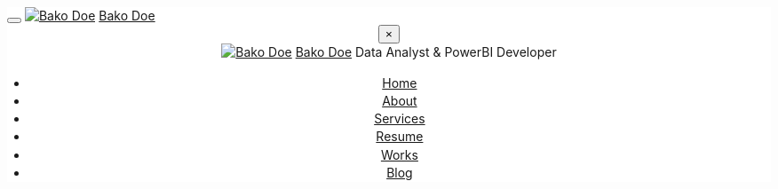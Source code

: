 <!DOCTYPE html>
<html lang="en-US">
<head>
	<meta http-equiv="Content-Type" content="text/html; charset=UTF-8"/>
	<title>Bako - Personal Portfolio & Resume HTML Template</title>
	<meta name="description" content="Bako - Personal Portfolio & Resume HTML Template">
	<meta name="viewport" content="width=device-width, initial-scale=1, maximum-scale=1">
	<link rel="shortcut icon" type="image/x-icon" href="themes/html/bako-html/images/favicon.png">
	<!-- STYLESHEETS -->
	<link rel="stylesheet" href="themes/html/bako-html/css/bootstrap.min.css" type="text/css" media="all">
	<link rel="stylesheet" href="themes/html/bako-html/css/all.min.css" type="text/css" media="all">
	<link rel="stylesheet" href="themes/html/bako-html/css/simple-line-icons.css" type="text/css" media="all">
	<link rel="stylesheet" href="themes/html/bako-html/css/slick.css" type="text/css" media="all">
	<link rel="stylesheet" href="themes/html/bako-html/css/jquery.mCustomScrollbar.min.css" type="text/css" media="all">
	<link rel="stylesheet" href="themes/html/bako-html/css/style.css" type="text/css" media="all">
	<!--[if lt IE 9]>
      <script src="https://oss.maxcdn.com/html5shiv/3.7.2/html5shiv.min.js"></script>
      <script src="https://oss.maxcdn.com/respond/1.4.2/respond.min.js"></script>
    <![endif]-->
</head>
<body>

<div id="preloader">
	<div class="outer">
		<div class="spinner">
			<div class="dot1"></div>
			<div class="dot2"></div>
		</div>
	</div>
</div>

<div class="site-wrapper">
	<!-- mobile header -->
	<div class="mobile-header py-2 px-3 mt-4">
		<button class="menu-icon mr-2">
			<span></span>
			<span></span>
			<span></span>
		</button>
		<a href="index.html" class="logo"><img src="themes/html/bako-html/images/logo.png" alt="Bako Doe" /></a>
		<a href="index.html" class="site-title dot ml-2">Bako Doe</a>
	</div>
	<!-- header -->
	<header class="left float-left shadow-dark" id="header">
		<button type="button" class="close" aria-label="Close">
			<span aria-hidden="true">&times;</span>
		</button>
		<div class="header-inner d-flex align-items-start flex-column">
			<a href="index.html"><img src="themes/html/bako-html/images/logo.png" alt="Bako Doe" /></a>
			<a href="index.html" class="site-title dot mt-3">Bako Doe</a>
			<span class="site-slogan">Data Analyst & PowerBI Developer</span>
			<!-- navigation menu -->
			<nav>
				<ul class="vertical-menu scrollspy">
					<li><a href="#home" class="active"><i class="icon-home"></i>Home</a></li>
					<li><a href="#about"><i class="icon-user"></i>About</a></li>
					<li><a href="#services"><i class="icon-bulb"></i>Services</a></li>
					<li><a href="#resume"><i class="icon-graduation"></i>Resume</a></li>
					<li><a href="#works"><i class="icon-grid"></i>Works</a></li>
					<li><a href="#blog"><i class="icon-pencil"></i>Blog</a></li>